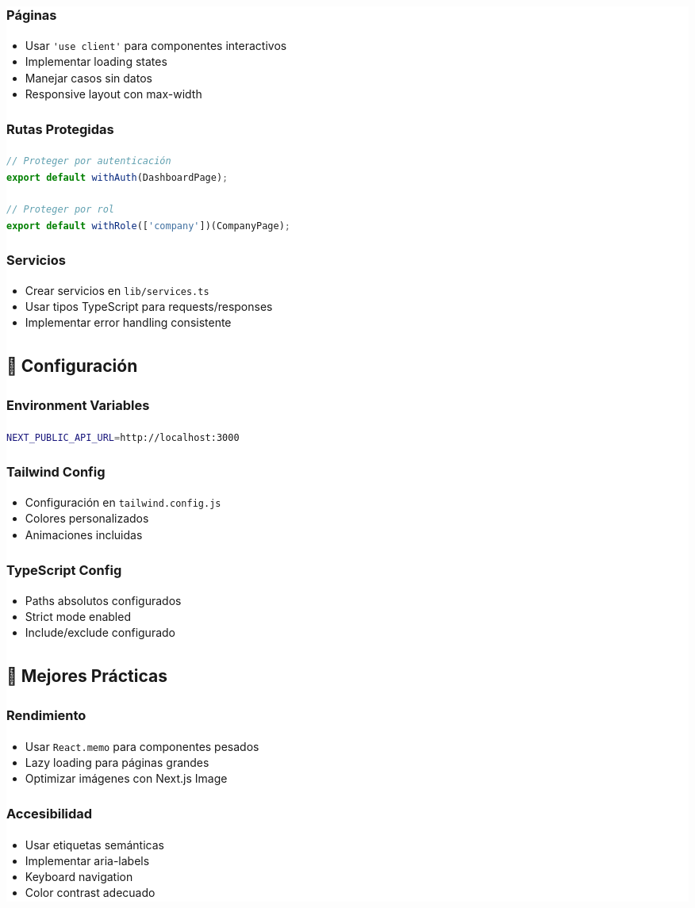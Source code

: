 ### Páginas
- Usar `'use client'` para componentes interactivos
- Implementar loading states
- Manejar casos sin datos
- Responsive layout con max-width

### Rutas Protegidas
```typescript
// Proteger por autenticación
export default withAuth(DashboardPage);

// Proteger por rol
export default withRole(['company'])(CompanyPage);
```

### Servicios
- Crear servicios en `lib/services.ts`
- Usar tipos TypeScript para requests/responses
- Implementar error handling consistente

## 🔧 Configuración

### Environment Variables
```bash
NEXT_PUBLIC_API_URL=http://localhost:3000
```

### Tailwind Config
- Configuración en `tailwind.config.js`
- Colores personalizados
- Animaciones incluidas

### TypeScript Config
- Paths absolutos configurados
- Strict mode enabled
- Include/exclude configurado

## 🚀 Mejores Prácticas

### Rendimiento
- Usar `React.memo` para componentes pesados
- Lazy loading para páginas grandes
- Optimizar imágenes con Next.js Image

### Accesibilidad
- Usar etiquetas semánticas
- Implementar aria-labels
- Keyboard navigation
- Color contrast adecuado
